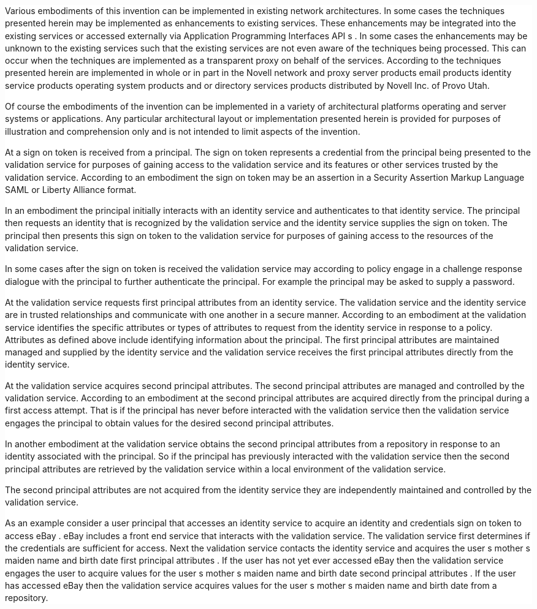 Various embodiments of this invention can be implemented in existing network architectures. In some cases the techniques presented herein may be implemented as enhancements to existing services. These enhancements may be integrated into the existing services or accessed externally via Application Programming Interfaces API s . In some cases the enhancements may be unknown to the existing services such that the existing services are not even aware of the techniques being processed. This can occur when the techniques are implemented as a transparent proxy on behalf of the services. According to the techniques presented herein are implemented in whole or in part in the Novell network and proxy server products email products identity service products operating system products and or directory services products distributed by Novell Inc. of Provo Utah.

Of course the embodiments of the invention can be implemented in a variety of architectural platforms operating and server systems or applications. Any particular architectural layout or implementation presented herein is provided for purposes of illustration and comprehension only and is not intended to limit aspects of the invention.

At a sign on token is received from a principal. The sign on token represents a credential from the principal being presented to the validation service for purposes of gaining access to the validation service and its features or other services trusted by the validation service. According to an embodiment the sign on token may be an assertion in a Security Assertion Markup Language SAML or Liberty Alliance format.

In an embodiment the principal initially interacts with an identity service and authenticates to that identity service. The principal then requests an identity that is recognized by the validation service and the identity service supplies the sign on token. The principal then presents this sign on token to the validation service for purposes of gaining access to the resources of the validation service.

In some cases after the sign on token is received the validation service may according to policy engage in a challenge response dialogue with the principal to further authenticate the principal. For example the principal may be asked to supply a password.

At the validation service requests first principal attributes from an identity service. The validation service and the identity service are in trusted relationships and communicate with one another in a secure manner. According to an embodiment at the validation service identifies the specific attributes or types of attributes to request from the identity service in response to a policy. Attributes as defined above include identifying information about the principal. The first principal attributes are maintained managed and supplied by the identity service and the validation service receives the first principal attributes directly from the identity service.

At the validation service acquires second principal attributes. The second principal attributes are managed and controlled by the validation service. According to an embodiment at the second principal attributes are acquired directly from the principal during a first access attempt. That is if the principal has never before interacted with the validation service then the validation service engages the principal to obtain values for the desired second principal attributes.

In another embodiment at the validation service obtains the second principal attributes from a repository in response to an identity associated with the principal. So if the principal has previously interacted with the validation service then the second principal attributes are retrieved by the validation service within a local environment of the validation service.

The second principal attributes are not acquired from the identity service they are independently maintained and controlled by the validation service.

As an example consider a user principal that accesses an identity service to acquire an identity and credentials sign on token to access eBay . eBay includes a front end service that interacts with the validation service. The validation service first determines if the credentials are sufficient for access. Next the validation service contacts the identity service and acquires the user s mother s maiden name and birth date first principal attributes . If the user has not yet ever accessed eBay then the validation service engages the user to acquire values for the user s mother s maiden name and birth date second principal attributes . If the user has accessed eBay then the validation service acquires values for the user s mother s maiden name and birth date from a repository.
